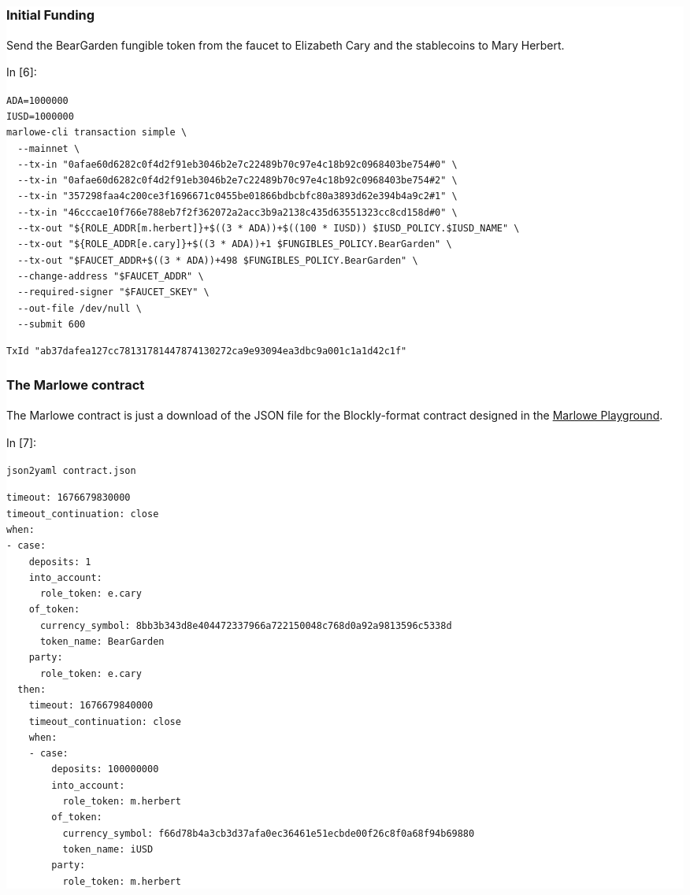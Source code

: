 ### Initial Funding <a href="#initial-funding" id="initial-funding"></a>

Send the BearGarden fungible token from the faucet to Elizabeth Cary and the stablecoins to Mary Herbert.

In \[6]:

```
ADA=1000000
IUSD=1000000
marlowe-cli transaction simple \
  --mainnet \
  --tx-in "0afae60d6282c0f4d2f91eb3046b2e7c22489b70c97e4c18b92c0968403be754#0" \
  --tx-in "0afae60d6282c0f4d2f91eb3046b2e7c22489b70c97e4c18b92c0968403be754#2" \
  --tx-in "357298faa4c200ce3f1696671c0455be01866bdbcbfc80a3893d62e394b4a9c2#1" \
  --tx-in "46cccae10f766e788eb7f2f362072a2acc3b9a2138c435d63551323cc8cd158d#0" \
  --tx-out "${ROLE_ADDR[m.herbert]}+$((3 * ADA))+$((100 * IUSD)) $IUSD_POLICY.$IUSD_NAME" \
  --tx-out "${ROLE_ADDR[e.cary]}+$((3 * ADA))+1 $FUNGIBLES_POLICY.BearGarden" \
  --tx-out "$FAUCET_ADDR+$((3 * ADA))+498 $FUNGIBLES_POLICY.BearGarden" \
  --change-address "$FAUCET_ADDR" \
  --required-signer "$FAUCET_SKEY" \
  --out-file /dev/null \
  --submit 600
```

```
TxId "ab37dafea127cc78131781447874130272ca9e93094ea3dbc9a001c1a1d42c1f"
```

### The Marlowe contract <a href="#the-marlowe-contract" id="the-marlowe-contract"></a>

The Marlowe contract is just a download of the JSON file for the Blockly-format contract designed in the [Marlowe Playground](https://play.marlowe.iohk.io/#/).

In \[7]:

```
json2yaml contract.json
```

```
timeout: 1676679830000
timeout_continuation: close
when:
- case:
    deposits: 1
    into_account:
      role_token: e.cary
    of_token:
      currency_symbol: 8bb3b343d8e404472337966a722150048c768d0a92a9813596c5338d
      token_name: BearGarden
    party:
      role_token: e.cary
  then:
    timeout: 1676679840000
    timeout_continuation: close
    when:
    - case:
        deposits: 100000000
        into_account:
          role_token: m.herbert
        of_token:
          currency_symbol: f66d78b4a3cb3d37afa0ec36461e51ecbde00f26c8f0a68f94b69880
          token_name: iUSD
        party:
          role_token: m.herbert
```